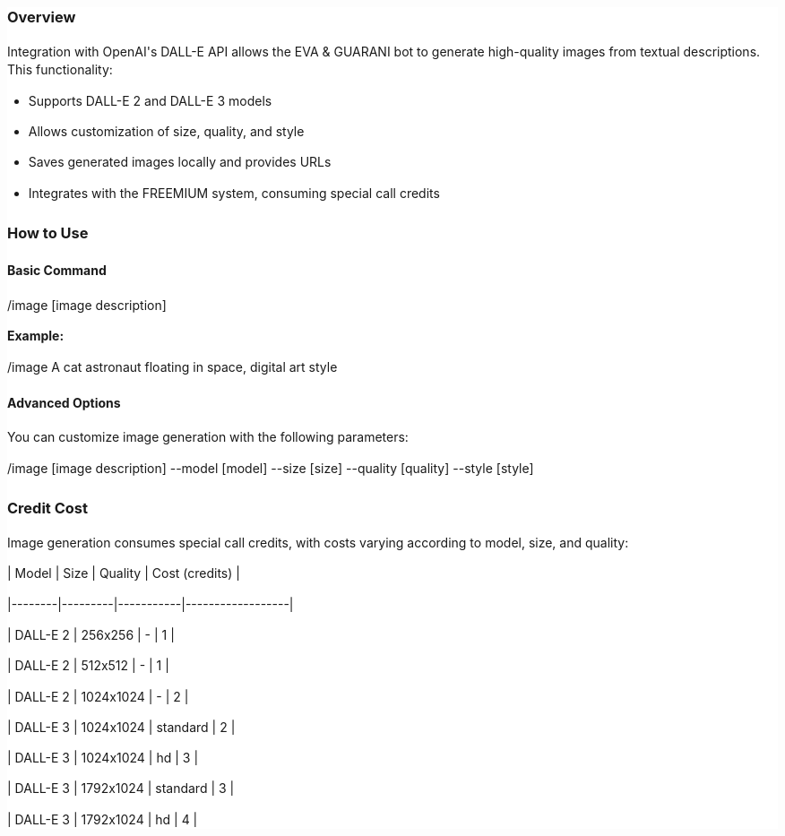 ### Overview

Integration with OpenAI's DALL-E API allows the EVA & GUARANI bot to generate high-quality images from textual descriptions. This functionality:

- Supports DALL-E 2 and DALL-E 3 models

- Allows customization of size, quality, and style

- Saves generated images locally and provides URLs

- Integrates with the FREEMIUM system, consuming special call credits

### How to Use

#### Basic Command


/image [image description]


**Example:**


/image A cat astronaut floating in space, digital art style


#### Advanced Options

You can customize image generation with the following parameters:


/image [image description] --model [model] --size [size] --quality [quality] --style [style]


### Credit Cost

Image generation consumes special call credits, with costs varying according to model, size, and quality:

| Model | Size | Quality | Cost (credits) |

|--------|---------|-----------|------------------|

| DALL-E 2 | 256x256 | - | 1 |

| DALL-E 2 | 512x512 | - | 1 |

| DALL-E 2 | 1024x1024 | - | 2 |

| DALL-E 3 | 1024x1024 | standard | 2 |

| DALL-E 3 | 1024x1024 | hd | 3 |

| DALL-E 3 | 1792x1024 | standard | 3 |

| DALL-E 3 | 1792x1024 | hd | 4 |
